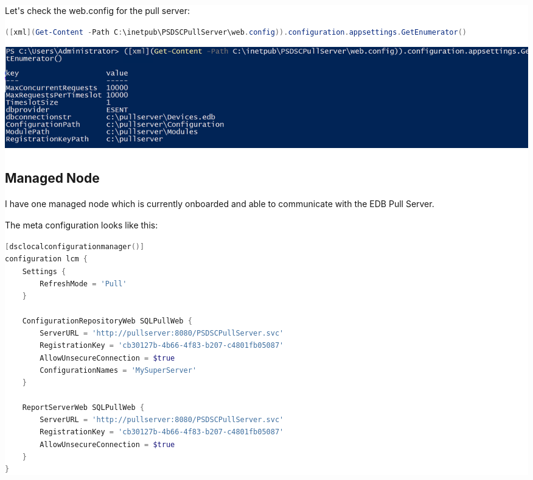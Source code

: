 Let's check the web.config for the pull server:

```powershell
([xml](Get-Content -Path C:\inetpub\PSDSCPullServer\web.config)).configuration.appsettings.GetEnumerator()
```

![edbwebconfig](/images/2019-01/edbwebconfig.png)

## Managed Node

I have one managed node which is currently onboarded and able to communicate with the EDB Pull Server.

The meta configuration looks like this:

```powershell
[dsclocalconfigurationmanager()]
configuration lcm {
    Settings {
        RefreshMode = 'Pull'
    }

    ConfigurationRepositoryWeb SQLPullWeb {
        ServerURL = 'http://pullserver:8080/PSDSCPullServer.svc'
        RegistrationKey = 'cb30127b-4b66-4f83-b207-c4801fb05087'
        AllowUnsecureConnection = $true
        ConfigurationNames = 'MySuperServer'
    }

    ReportServerWeb SQLPullWeb {
        ServerURL = 'http://pullserver:8080/PSDSCPullServer.svc'
        RegistrationKey = 'cb30127b-4b66-4f83-b207-c4801fb05087'
        AllowUnsecureConnection = $true
    }
}
```
